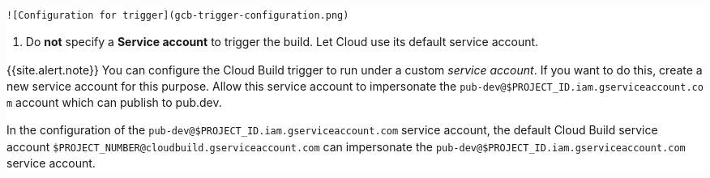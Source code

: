     ![Configuration for trigger](gcb-trigger-configuration.png)

1. Do **not** specify a **Service account** to trigger the build.
   Let Cloud use its default service account.


{{site.alert.note}}
  You can configure the Cloud Build trigger to run under a custom
  _service account_. If you want to do this, create a new service
  account for this purpose. Allow this service account to impersonate
  the `pub-dev@$PROJECT_ID.iam.gserviceaccount.com` account which can
  publish to pub.dev.

  In the configuration of the `pub-dev@$PROJECT_ID.iam.gserviceaccount.com`
  service account, the default Cloud Build service account
  `$PROJECT_NUMBER@cloudbuild.gserviceaccount.com` can impersonate the
  `pub-dev@$PROJECT_ID.iam.gserviceaccount.com` service account.
